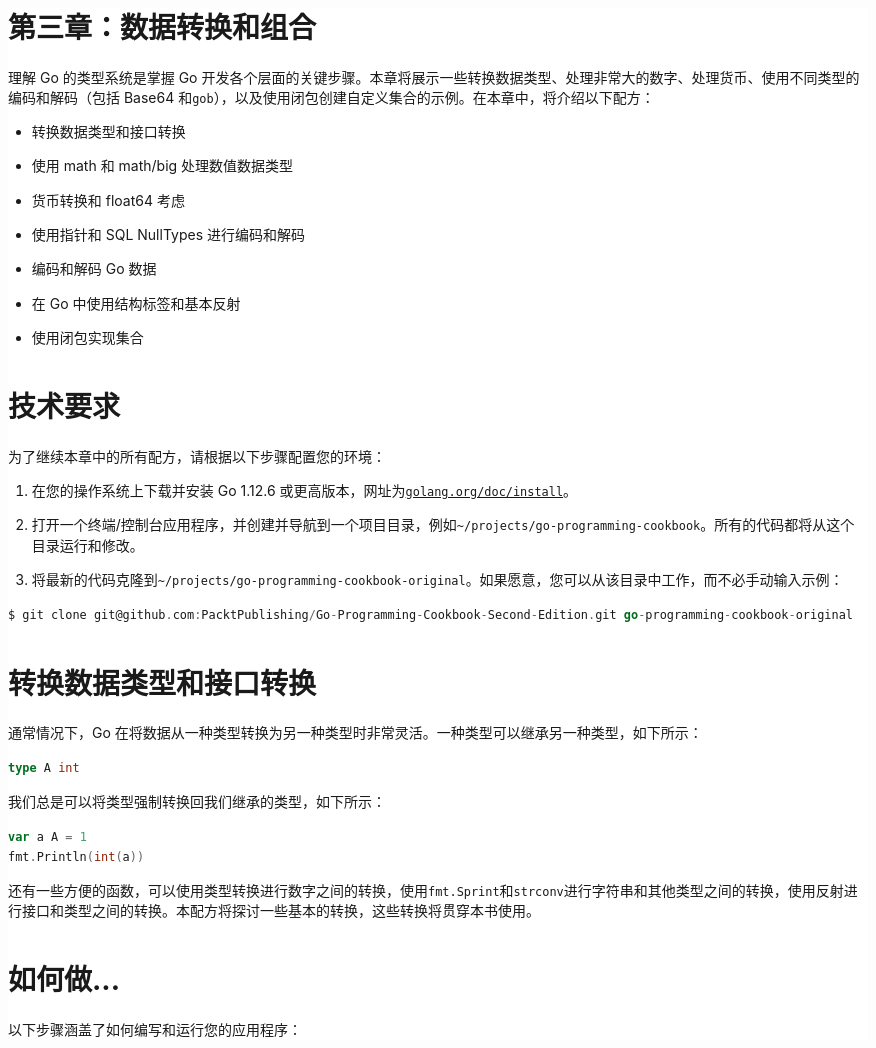 # 第三章：数据转换和组合

理解 Go 的类型系统是掌握 Go 开发各个层面的关键步骤。本章将展示一些转换数据类型、处理非常大的数字、处理货币、使用不同类型的编码和解码（包括 Base64 和`gob`），以及使用闭包创建自定义集合的示例。在本章中，将介绍以下配方：

+   转换数据类型和接口转换

+   使用 math 和 math/big 处理数值数据类型

+   货币转换和 float64 考虑

+   使用指针和 SQL NullTypes 进行编码和解码

+   编码和解码 Go 数据

+   在 Go 中使用结构标签和基本反射

+   使用闭包实现集合

# 技术要求

为了继续本章中的所有配方，请根据以下步骤配置您的环境：

1.  在您的操作系统上下载并安装 Go 1.12.6 或更高版本，网址为[`golang.org/doc/install`](https://golang.org/doc/install)。

1.  打开一个终端/控制台应用程序，并创建并导航到一个项目目录，例如`~/projects/go-programming-cookbook`。所有的代码都将从这个目录运行和修改。

1.  将最新的代码克隆到`~/projects/go-programming-cookbook-original`。如果愿意，您可以从该目录中工作，而不必手动输入示例：

```go
$ git clone git@github.com:PacktPublishing/Go-Programming-Cookbook-Second-Edition.git go-programming-cookbook-original
```

# 转换数据类型和接口转换

通常情况下，Go 在将数据从一种类型转换为另一种类型时非常灵活。一种类型可以继承另一种类型，如下所示：

```go
type A int
```

我们总是可以将类型强制转换回我们继承的类型，如下所示：

```go
var a A = 1
fmt.Println(int(a))
```

还有一些方便的函数，可以使用类型转换进行数字之间的转换，使用`fmt.Sprint`和`strconv`进行字符串和其他类型之间的转换，使用反射进行接口和类型之间的转换。本配方将探讨一些基本的转换，这些转换将贯穿本书使用。

# 如何做...

以下步骤涵盖了如何编写和运行您的应用程序：
